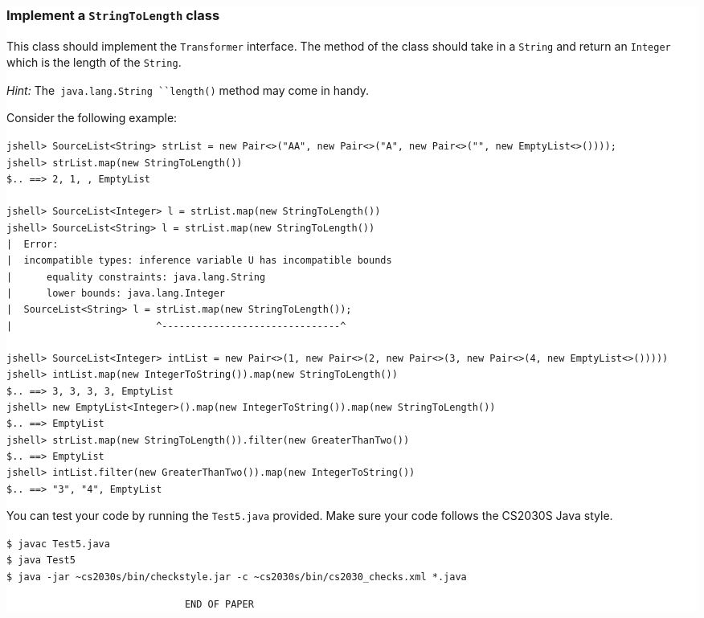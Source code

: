 ### Implement a `StringToLength` class

This class should implement the `Transformer` interface. The method of the class should take in a `String` and return an `Integer` which is the length of the `String`.

*Hint:* The` java.lang.String ``length()` method may come in handy.

Consider the following example:

```
jshell> SourceList<String> strList = new Pair<>("AA", new Pair<>("A", new Pair<>("", new EmptyList<>())));
jshell> strList.map(new StringToLength())
$.. ==> 2, 1, , EmptyList

jshell> SourceList<Integer> l = strList.map(new StringToLength())
jshell> SourceList<String> l = strList.map(new StringToLength())
|  Error:
|  incompatible types: inference variable U has incompatible bounds
|      equality constraints: java.lang.String
|      lower bounds: java.lang.Integer
|  SourceList<String> l = strList.map(new StringToLength());
|                         ^-------------------------------^

jshell> SourceList<Integer> intList = new Pair<>(1, new Pair<>(2, new Pair<>(3, new Pair<>(4, new EmptyList<>()))))
jshell> intList.map(new IntegerToString()).map(new StringToLength())
$.. ==> 3, 3, 3, 3, EmptyList
jshell> new EmptyList<Integer>().map(new IntegerToString()).map(new StringToLength())
$.. ==> EmptyList
jshell> strList.map(new StringToLength()).filter(new GreaterThanTwo())
$.. ==> EmptyList
jshell> intList.filter(new GreaterThanTwo()).map(new IntegerToString())
$.. ==> "3", "4", EmptyList
```

You can test your code by running the `Test5.java` provided.  Make sure your code follows the CS2030S Java style.

```
$ javac Test5.java
$ java Test5
$ java -jar ~cs2030s/bin/checkstyle.jar -c ~cs2030s/bin/cs2030_checks.xml *.java
```


                                   END OF PAPER
